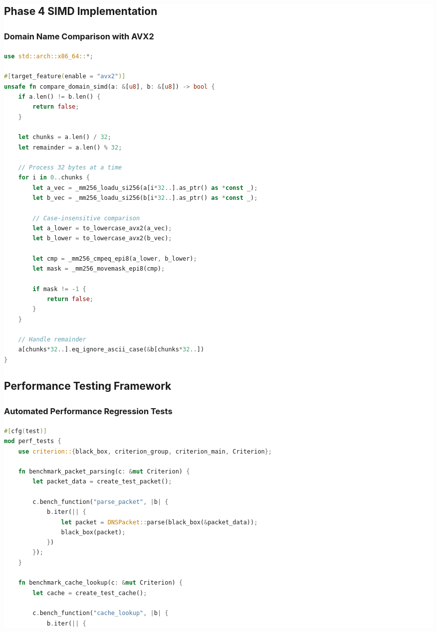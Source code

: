 ## Phase 4 SIMD Implementation

### Domain Name Comparison with AVX2

```rust
use std::arch::x86_64::*;

#[target_feature(enable = "avx2")]
unsafe fn compare_domain_simd(a: &[u8], b: &[u8]) -> bool {
    if a.len() != b.len() {
        return false;
    }
    
    let chunks = a.len() / 32;
    let remainder = a.len() % 32;
    
    // Process 32 bytes at a time
    for i in 0..chunks {
        let a_vec = _mm256_loadu_si256(a[i*32..].as_ptr() as *const _);
        let b_vec = _mm256_loadu_si256(b[i*32..].as_ptr() as *const _);
        
        // Case-insensitive comparison
        let a_lower = to_lowercase_avx2(a_vec);
        let b_lower = to_lowercase_avx2(b_vec);
        
        let cmp = _mm256_cmpeq_epi8(a_lower, b_lower);
        let mask = _mm256_movemask_epi8(cmp);
        
        if mask != -1 {
            return false;
        }
    }
    
    // Handle remainder
    a[chunks*32..].eq_ignore_ascii_case(&b[chunks*32..])
}
```

## Performance Testing Framework

### Automated Performance Regression Tests

```rust
#[cfg(test)]
mod perf_tests {
    use criterion::{black_box, criterion_group, criterion_main, Criterion};
    
    fn benchmark_packet_parsing(c: &mut Criterion) {
        let packet_data = create_test_packet();
        
        c.bench_function("parse_packet", |b| {
            b.iter(|| {
                let packet = DNSPacket::parse(black_box(&packet_data));
                black_box(packet);
            })
        });
    }
    
    fn benchmark_cache_lookup(c: &mut Criterion) {
        let cache = create_test_cache();
        
        c.bench_function("cache_lookup", |b| {
            b.iter(|| {
```